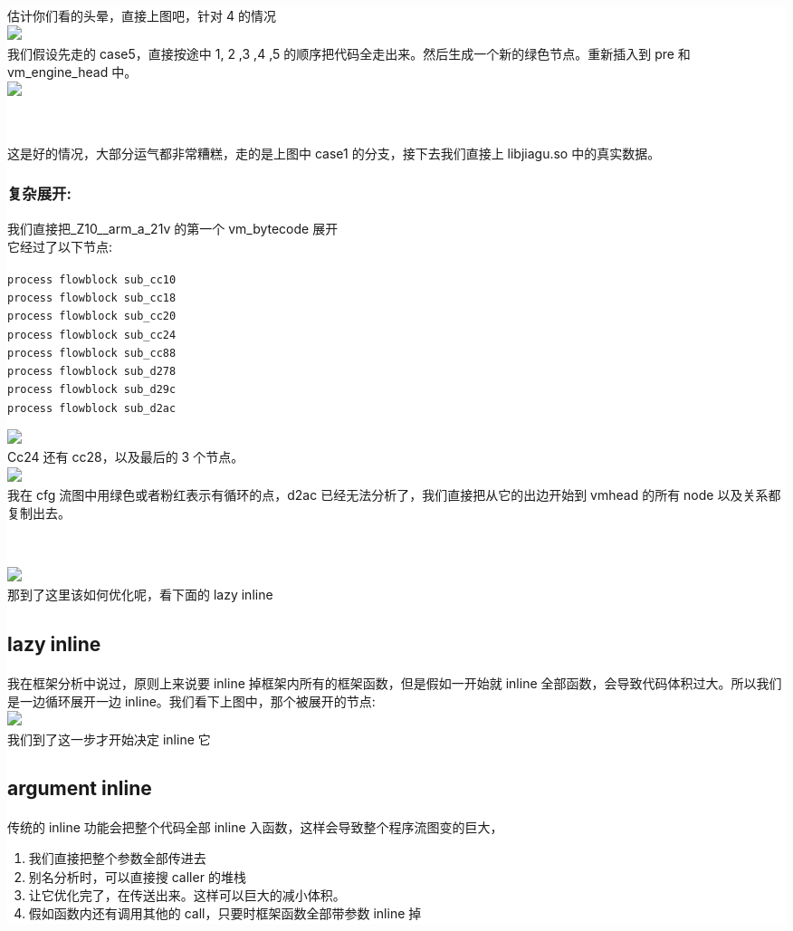 估计你们看的头晕，直接上图吧，针对 4 的情况  
![](https://bbs.pediy.com/upload/attach/202102/630711_622EYM8PFTZVXPT.png)  
我们假设先走的 case5，直接按途中 1, 2 ,3 ,4 ,5 的顺序把代码全走出来。然后生成一个新的绿色节点。重新插入到 pre 和 vm_engine_head 中。  
![](https://bbs.pediy.com/upload/attach/202102/630711_XSE87WPFKM27M93.png)

 

这是好的情况，大部分运气都非常糟糕，走的是上图中 case1 的分支，接下去我们直接上 libjiagu.so 中的真实数据。

### 复杂展开:

我们直接把_Z10__arm_a_21v 的第一个 vm_bytecode 展开  
它经过了以下节点:

```
process flowblock sub_cc10
process flowblock sub_cc18
process flowblock sub_cc20
process flowblock sub_cc24
process flowblock sub_cc88
process flowblock sub_d278
process flowblock sub_d29c
process flowblock sub_d2ac

```

![](https://bbs.pediy.com/upload/attach/202102/630711_YTZ3K4YVZY7EE7C.png)  
Cc24 还有 cc28，以及最后的 3 个节点。  
![](https://bbs.pediy.com/upload/attach/202102/630711_QETRQSSKZZYGVBE.png)  
我在 cfg 流图中用绿色或者粉红表示有循环的点，d2ac 已经无法分析了，我们直接把从它的出边开始到 vmhead 的所有 node 以及关系都复制出去。

 

![](https://bbs.pediy.com/upload/attach/202102/630711_H2SAG8T95WYFSQD.png)  
那到了这里该如何优化呢，看下面的 lazy inline

lazy inline
-----------

我在框架分析中说过，原则上来说要 inline 掉框架内所有的框架函数，但是假如一开始就 inline 全部函数，会导致代码体积过大。所以我们是一边循环展开一边 inline。我们看下上图中，那个被展开的节点:  
![](https://bbs.pediy.com/upload/attach/202102/630711_6RFTCD82VXCQ9ZW.png)  
我们到了这一步才开始决定 inline 它

argument inline
---------------

传统的 inline 功能会把整个代码全部 inline 入函数，这样会导致整个程序流图变的巨大，

1.  我们直接把整个参数全部传进去
2.  别名分析时，可以直接搜 caller 的堆栈
3.  让它优化完了，在传送出来。这样可以巨大的减小体积。
4.  假如函数内还有调用其他的 call，只要时框架函数全部带参数 inline 掉
